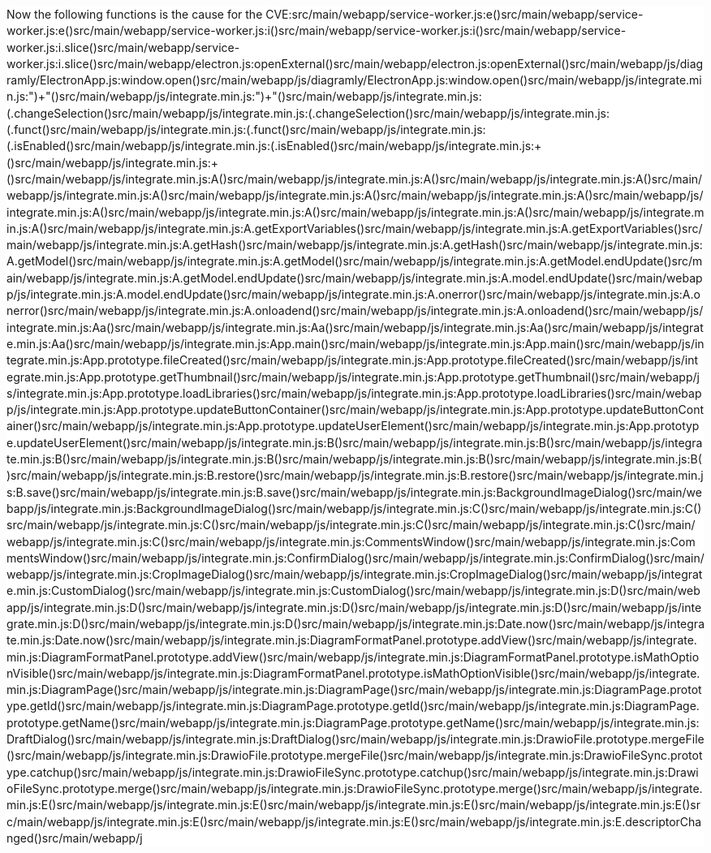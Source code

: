 Now the following functions is the cause for the
CVE:src/main/webapp/service-worker.js:e()src/main/webapp/service-worker.js:e()src/main/webapp/service-worker.js:i()src/main/webapp/service-worker.js:i()src/main/webapp/service-worker.js:i.slice()src/main/webapp/service-worker.js:i.slice()src/main/webapp/electron.js:openExternal()src/main/webapp/electron.js:openExternal()src/main/webapp/js/diagramly/ElectronApp.js:window.open()src/main/webapp/js/diagramly/ElectronApp.js:window.open()src/main/webapp/js/integrate.min.js:")+"()src/main/webapp/js/integrate.min.js:")+"()src/main/webapp/js/integrate.min.js:(.changeSelection()src/main/webapp/js/integrate.min.js:(.changeSelection()src/main/webapp/js/integrate.min.js:(.funct()src/main/webapp/js/integrate.min.js:(.funct()src/main/webapp/js/integrate.min.js:(.isEnabled()src/main/webapp/js/integrate.min.js:(.isEnabled()src/main/webapp/js/integrate.min.js:+()src/main/webapp/js/integrate.min.js:+()src/main/webapp/js/integrate.min.js:A()src/main/webapp/js/integrate.min.js:A()src/main/webapp/js/integrate.min.js:A()src/main/webapp/js/integrate.min.js:A()src/main/webapp/js/integrate.min.js:A()src/main/webapp/js/integrate.min.js:A()src/main/webapp/js/integrate.min.js:A()src/main/webapp/js/integrate.min.js:A()src/main/webapp/js/integrate.min.js:A()src/main/webapp/js/integrate.min.js:A()src/main/webapp/js/integrate.min.js:A.getExportVariables()src/main/webapp/js/integrate.min.js:A.getExportVariables()src/main/webapp/js/integrate.min.js:A.getHash()src/main/webapp/js/integrate.min.js:A.getHash()src/main/webapp/js/integrate.min.js:A.getModel()src/main/webapp/js/integrate.min.js:A.getModel()src/main/webapp/js/integrate.min.js:A.getModel.endUpdate()src/main/webapp/js/integrate.min.js:A.getModel.endUpdate()src/main/webapp/js/integrate.min.js:A.model.endUpdate()src/main/webapp/js/integrate.min.js:A.model.endUpdate()src/main/webapp/js/integrate.min.js:A.onerror()src/main/webapp/js/integrate.min.js:A.onerror()src/main/webapp/js/integrate.min.js:A.onloadend()src/main/webapp/js/integrate.min.js:A.onloadend()src/main/webapp/js/integrate.min.js:Aa()src/main/webapp/js/integrate.min.js:Aa()src/main/webapp/js/integrate.min.js:Aa()src/main/webapp/js/integrate.min.js:Aa()src/main/webapp/js/integrate.min.js:App.main()src/main/webapp/js/integrate.min.js:App.main()src/main/webapp/js/integrate.min.js:App.prototype.fileCreated()src/main/webapp/js/integrate.min.js:App.prototype.fileCreated()src/main/webapp/js/integrate.min.js:App.prototype.getThumbnail()src/main/webapp/js/integrate.min.js:App.prototype.getThumbnail()src/main/webapp/js/integrate.min.js:App.prototype.loadLibraries()src/main/webapp/js/integrate.min.js:App.prototype.loadLibraries()src/main/webapp/js/integrate.min.js:App.prototype.updateButtonContainer()src/main/webapp/js/integrate.min.js:App.prototype.updateButtonContainer()src/main/webapp/js/integrate.min.js:App.prototype.updateUserElement()src/main/webapp/js/integrate.min.js:App.prototype.updateUserElement()src/main/webapp/js/integrate.min.js:B()src/main/webapp/js/integrate.min.js:B()src/main/webapp/js/integrate.min.js:B()src/main/webapp/js/integrate.min.js:B()src/main/webapp/js/integrate.min.js:B()src/main/webapp/js/integrate.min.js:B()src/main/webapp/js/integrate.min.js:B.restore()src/main/webapp/js/integrate.min.js:B.restore()src/main/webapp/js/integrate.min.js:B.save()src/main/webapp/js/integrate.min.js:B.save()src/main/webapp/js/integrate.min.js:BackgroundImageDialog()src/main/webapp/js/integrate.min.js:BackgroundImageDialog()src/main/webapp/js/integrate.min.js:C()src/main/webapp/js/integrate.min.js:C()src/main/webapp/js/integrate.min.js:C()src/main/webapp/js/integrate.min.js:C()src/main/webapp/js/integrate.min.js:C()src/main/webapp/js/integrate.min.js:C()src/main/webapp/js/integrate.min.js:CommentsWindow()src/main/webapp/js/integrate.min.js:CommentsWindow()src/main/webapp/js/integrate.min.js:ConfirmDialog()src/main/webapp/js/integrate.min.js:ConfirmDialog()src/main/webapp/js/integrate.min.js:CropImageDialog()src/main/webapp/js/integrate.min.js:CropImageDialog()src/main/webapp/js/integrate.min.js:CustomDialog()src/main/webapp/js/integrate.min.js:CustomDialog()src/main/webapp/js/integrate.min.js:D()src/main/webapp/js/integrate.min.js:D()src/main/webapp/js/integrate.min.js:D()src/main/webapp/js/integrate.min.js:D()src/main/webapp/js/integrate.min.js:D()src/main/webapp/js/integrate.min.js:D()src/main/webapp/js/integrate.min.js:Date.now()src/main/webapp/js/integrate.min.js:Date.now()src/main/webapp/js/integrate.min.js:DiagramFormatPanel.prototype.addView()src/main/webapp/js/integrate.min.js:DiagramFormatPanel.prototype.addView()src/main/webapp/js/integrate.min.js:DiagramFormatPanel.prototype.isMathOptionVisible()src/main/webapp/js/integrate.min.js:DiagramFormatPanel.prototype.isMathOptionVisible()src/main/webapp/js/integrate.min.js:DiagramPage()src/main/webapp/js/integrate.min.js:DiagramPage()src/main/webapp/js/integrate.min.js:DiagramPage.prototype.getId()src/main/webapp/js/integrate.min.js:DiagramPage.prototype.getId()src/main/webapp/js/integrate.min.js:DiagramPage.prototype.getName()src/main/webapp/js/integrate.min.js:DiagramPage.prototype.getName()src/main/webapp/js/integrate.min.js:DraftDialog()src/main/webapp/js/integrate.min.js:DraftDialog()src/main/webapp/js/integrate.min.js:DrawioFile.prototype.mergeFile()src/main/webapp/js/integrate.min.js:DrawioFile.prototype.mergeFile()src/main/webapp/js/integrate.min.js:DrawioFileSync.prototype.catchup()src/main/webapp/js/integrate.min.js:DrawioFileSync.prototype.catchup()src/main/webapp/js/integrate.min.js:DrawioFileSync.prototype.merge()src/main/webapp/js/integrate.min.js:DrawioFileSync.prototype.merge()src/main/webapp/js/integrate.min.js:E()src/main/webapp/js/integrate.min.js:E()src/main/webapp/js/integrate.min.js:E()src/main/webapp/js/integrate.min.js:E()src/main/webapp/js/integrate.min.js:E()src/main/webapp/js/integrate.min.js:E()src/main/webapp/js/integrate.min.js:E.descriptorChanged()src/main/webapp/j